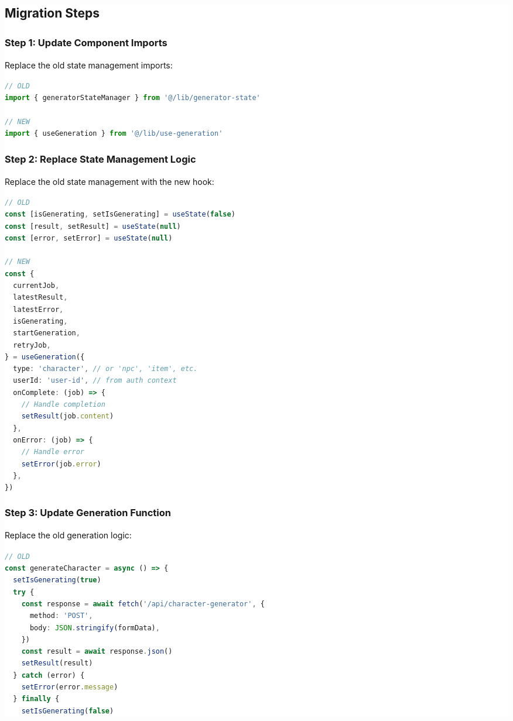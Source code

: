 ## Migration Steps

### Step 1: Update Component Imports

Replace the old state management imports:

```typescript
// OLD
import { generatorStateManager } from '@/lib/generator-state'

// NEW
import { useGeneration } from '@/lib/use-generation'
```

### Step 2: Replace State Management Logic

Replace the old state management with the new hook:

```typescript
// OLD
const [isGenerating, setIsGenerating] = useState(false)
const [result, setResult] = useState(null)
const [error, setError] = useState(null)

// NEW
const {
  currentJob,
  latestResult,
  latestError,
  isGenerating,
  startGeneration,
  retryJob,
} = useGeneration({
  type: 'character', // or 'npc', 'item', etc.
  userId: 'user-id', // from auth context
  onComplete: (job) => {
    // Handle completion
    setResult(job.content)
  },
  onError: (job) => {
    // Handle error
    setError(job.error)
  },
})
```

### Step 3: Update Generation Function

Replace the old generation logic:

```typescript
// OLD
const generateCharacter = async () => {
  setIsGenerating(true)
  try {
    const response = await fetch('/api/character-generator', {
      method: 'POST',
      body: JSON.stringify(formData),
    })
    const result = await response.json()
    setResult(result)
  } catch (error) {
    setError(error.message)
  } finally {
    setIsGenerating(false)
```